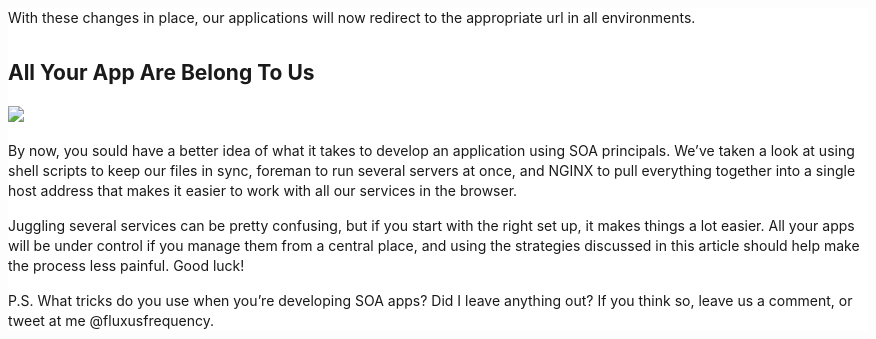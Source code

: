With these changes in place, our applications will now redirect to the appropriate url in all environments.

## All Your App Are Belong To Us

<img src="//quickleft-production.s3.amazonaws.com/uploads/asset/attachment/169/asset.jpg" />

By now, you sould have a better idea of what it takes to develop an application using SOA principals. We’ve taken a look at using shell scripts to keep our files in sync, foreman to run several servers at once, and NGINX to pull everything together into a single host address that makes it easier to work with all our services in the browser.

Juggling several services can be pretty confusing, but if you start with the right set up, it makes things a lot easier. All your apps will be under control if you manage them from a central place, and using the strategies discussed in this article should help make the process less painful. Good luck!

P.S. What tricks do you use when you’re developing SOA apps? Did I leave anything out? If you think so, leave us a comment, or tweet at me @fluxusfrequency.
